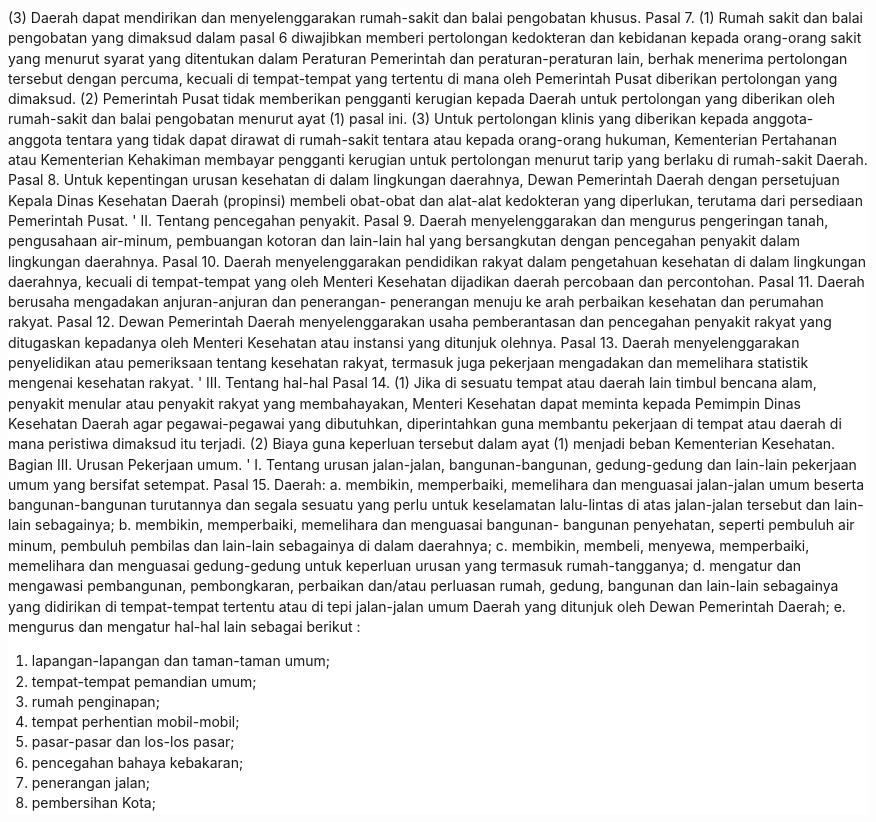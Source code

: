 (3) Daerah dapat mendirikan dan menyelenggarakan rumah-sakit dan balai pengobatan khusus. Pasal 7. (1) Rumah sakit dan balai pengobatan yang dimaksud dalam pasal 6 diwajibkan memberi pertolongan kedokteran dan kebidanan kepada orang-orang sakit yang menurut syarat yang ditentukan dalam Peraturan Pemerintah dan peraturan-peraturan lain, berhak menerima pertolongan tersebut dengan percuma, kecuali di tempat-tempat yang tertentu di mana oleh Pemerintah Pusat diberikan pertolongan yang dimaksud. (2) Pemerintah Pusat tidak memberikan pengganti kerugian kepada Daerah untuk pertolongan yang diberikan oleh rumah-sakit dan balai pengobatan menurut ayat (1) pasal ini. (3) Untuk pertolongan klinis yang diberikan kepada anggota- anggota tentara yang tidak dapat dirawat di rumah-sakit tentara atau kepada orang-orang hukuman, Kementerian Pertahanan atau Kementerian Kehakiman membayar pengganti kerugian untuk pertolongan menurut tarip yang berlaku di rumah-sakit Daerah. Pasal 8. Untuk kepentingan urusan kesehatan di dalam lingkungan daerahnya, Dewan Pemerintah Daerah dengan persetujuan Kepala Dinas Kesehatan Daerah (propinsi) membeli obat-obat dan alat-alat kedokteran yang diperlukan, terutama dari persediaan Pemerintah Pusat. ' II. Tentang pencegahan penyakit. Pasal 9. Daerah menyelenggarakan dan mengurus pengeringan tanah, pengusahaan air-minum, pembuangan kotoran dan lain-lain hal yang bersangkutan dengan pencegahan penyakit dalam lingkungan daerahnya. Pasal 10. Daerah menyelenggarakan pendidikan rakyat dalam pengetahuan kesehatan di dalam lingkungan daerahnya, kecuali di tempat-tempat yang oleh Menteri Kesehatan dijadikan daerah percobaan dan percontohan. Pasal 11. Daerah berusaha mengadakan anjuran-anjuran dan penerangan- penerangan menuju ke arah perbaikan kesehatan dan perumahan rakyat. Pasal 12. Dewan Pemerintah Daerah menyelenggarakan usaha pemberantasan dan pencegahan penyakit rakyat yang ditugaskan kepadanya oleh Menteri Kesehatan atau instansi yang ditunjuk olehnya. Pasal 13. Daerah menyelenggarakan penyelidikan atau pemeriksaan tentang kesehatan rakyat, termasuk juga pekerjaan mengadakan dan memelihara statistik mengenai kesehatan rakyat. ' III. Tentang hal-hal Pasal 14. (1) Jika di sesuatu tempat atau daerah lain timbul bencana alam, penyakit menular atau penyakit rakyat yang membahayakan, Menteri Kesehatan dapat meminta kepada Pemimpin Dinas Kesehatan Daerah agar pegawai-pegawai yang dibutuhkan, diperintahkan guna membantu pekerjaan di tempat atau daerah di mana peristiwa dimaksud itu terjadi. (2) Biaya guna keperluan tersebut dalam ayat (1) menjadi beban Kementerian Kesehatan. Bagian III. Urusan Pekerjaan umum. ' I. Tentang urusan jalan-jalan, bangunan-bangunan, gedung-gedung dan lain-lain pekerjaan umum yang bersifat setempat. Pasal 15. Daerah:
a. membikin, memperbaiki, memelihara dan menguasai jalan-jalan umum beserta bangunan-bangunan turutannya dan segala sesuatu yang perlu untuk keselamatan lalu-lintas di atas jalan-jalan tersebut dan lain-lain sebagainya;
b. membikin, memperbaiki, memelihara dan menguasai bangunan- bangunan penyehatan, seperti pembuluh air minum, pembuluh pembilas dan lain-lain sebagainya di dalam daerahnya;
c. membikin, membeli, menyewa, memperbaiki, memelihara dan menguasai gedung-gedung untuk keperluan urusan yang termasuk rumah-tangganya;
d. mengatur dan mengawasi pembangunan, pembongkaran, perbaikan dan/atau perluasan rumah, gedung, bangunan dan lain-lain sebagainya yang didirikan di tempat-tempat tertentu atau di tepi jalan-jalan umum Daerah yang ditunjuk oleh Dewan Pemerintah Daerah;
e. mengurus dan mengatur hal-hal lain sebagai berikut :
1. lapangan-lapangan dan taman-taman umum;
2. tempat-tempat pemandian umum;
3. rumah penginapan;
4. tempat perhentian mobil-mobil;
5. pasar-pasar dan los-los pasar;
6. pencegahan bahaya kebakaran;
7. penerangan jalan;
8. pembersihan Kota;
